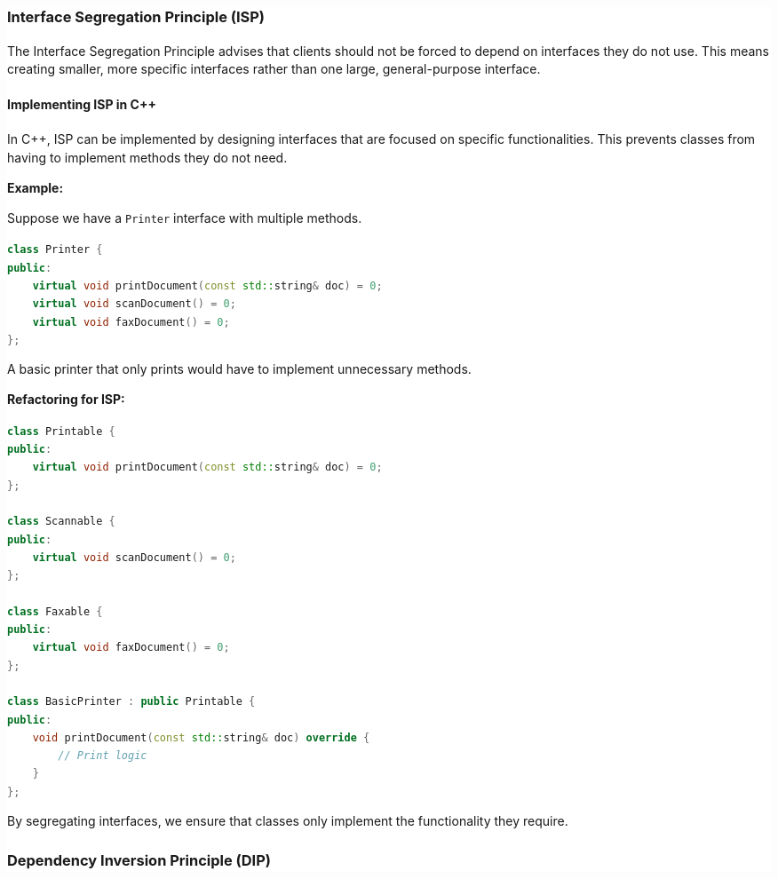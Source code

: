 ### Interface Segregation Principle (ISP)

The Interface Segregation Principle advises that clients should not be forced to depend on interfaces they do not use. This means creating smaller, more specific interfaces rather than one large, general-purpose interface.

#### Implementing ISP in C++

In C++, ISP can be implemented by designing interfaces that are focused on specific functionalities. This prevents classes from having to implement methods they do not need.

**Example:**

Suppose we have a `Printer` interface with multiple methods.

```cpp
class Printer {
public:
    virtual void printDocument(const std::string& doc) = 0;
    virtual void scanDocument() = 0;
    virtual void faxDocument() = 0;
};
```

A basic printer that only prints would have to implement unnecessary methods.

**Refactoring for ISP:**

```cpp
class Printable {
public:
    virtual void printDocument(const std::string& doc) = 0;
};

class Scannable {
public:
    virtual void scanDocument() = 0;
};

class Faxable {
public:
    virtual void faxDocument() = 0;
};

class BasicPrinter : public Printable {
public:
    void printDocument(const std::string& doc) override {
        // Print logic
    }
};
```

By segregating interfaces, we ensure that classes only implement the functionality they require.

### Dependency Inversion Principle (DIP)
